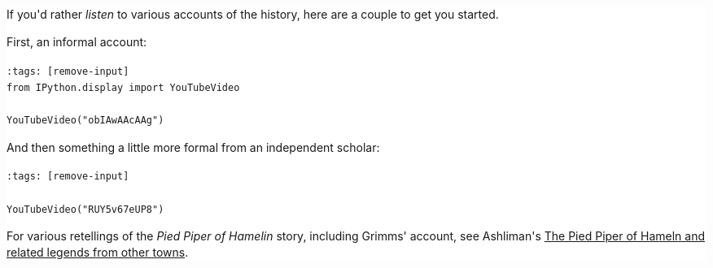 If you'd rather *listen* to various accounts of the history, here are a couple to get you started.

First, an informal account:

```{code-cell}
:tags: [remove-input]
from IPython.display import YouTubeVideo

YouTubeVideo("obIAwAAcAAg")

```

And then something a little more formal from an independent scholar:

```{code-cell}
:tags: [remove-input]

YouTubeVideo("RUY5v67eUP8")
```

For various retellings of the *Pied Piper of Hamelin* story, including Grimms' account, see Ashliman's [The Pied Piper of Hameln and related legends from other towns](https://sites.pitt.edu/~dash/hameln.html).